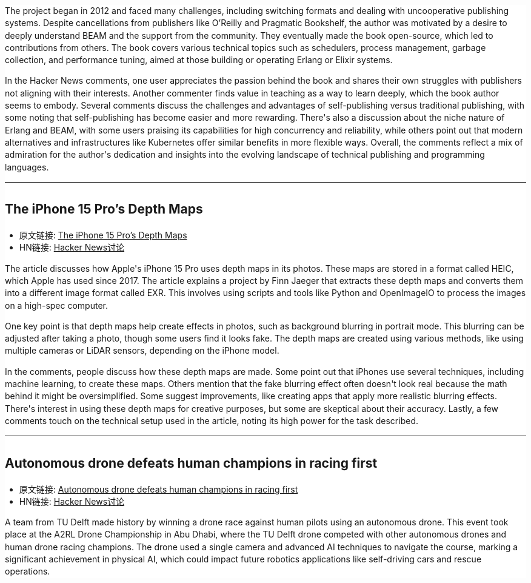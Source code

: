 The project began in 2012 and faced many challenges, including switching formats and dealing with uncooperative publishing systems. Despite cancellations from publishers like O’Reilly and Pragmatic Bookshelf, the author was motivated by a desire to deeply understand BEAM and the support from the community. They eventually made the book open-source, which led to contributions from others. The book covers various technical topics such as schedulers, process management, garbage collection, and performance tuning, aimed at those building or operating Erlang or Elixir systems.

In the Hacker News comments, one user appreciates the passion behind the book and shares their own struggles with publishers not aligning with their interests. Another commenter finds value in teaching as a way to learn deeply, which the book author seems to embody. Several comments discuss the challenges and advantages of self-publishing versus traditional publishing, with some noting that self-publishing has become easier and more rewarding. There's also a discussion about the niche nature of Erlang and BEAM, with some users praising its capabilities for high concurrency and reliability, while others point out that modern alternatives and infrastructures like Kubernetes offer similar benefits in more flexible ways. Overall, the comments reflect a mix of admiration for the author's dedication and insights into the evolving landscape of technical publishing and programming languages.

---

## The iPhone 15 Pro’s Depth Maps

- 原文链接: [The iPhone 15 Pro’s Depth Maps](https://tech.marksblogg.com/apple-iphone-15-pro-depth-map-heic.html)
- HN链接: [Hacker News讨论](https://news.ycombinator.com/item?id=44183591)

The article discusses how Apple's iPhone 15 Pro uses depth maps in its photos. These maps are stored in a format called HEIC, which Apple has used since 2017. The article explains a project by Finn Jaeger that extracts these depth maps and converts them into a different image format called EXR. This involves using scripts and tools like Python and OpenImageIO to process the images on a high-spec computer.

One key point is that depth maps help create effects in photos, such as background blurring in portrait mode. This blurring can be adjusted after taking a photo, though some users find it looks fake. The depth maps are created using various methods, like using multiple cameras or LiDAR sensors, depending on the iPhone model.

In the comments, people discuss how these depth maps are made. Some point out that iPhones use several techniques, including machine learning, to create these maps. Others mention that the fake blurring effect often doesn't look real because the math behind it might be oversimplified. Some suggest improvements, like creating apps that apply more realistic blurring effects. There's interest in using these depth maps for creative purposes, but some are skeptical about their accuracy. Lastly, a few comments touch on the technical setup used in the article, noting its high power for the task described.

---

## Autonomous drone defeats human champions in racing first

- 原文链接: [Autonomous drone defeats human champions in racing first](https://www.tudelft.nl/en/2025/lr/autonomous-drone-from-tu-delft-defeats-human-champions-in-historic-racing-first)
- HN链接: [Hacker News讨论](https://news.ycombinator.com/item?id=44184900)

A team from TU Delft made history by winning a drone race against human pilots using an autonomous drone. This event took place at the A2RL Drone Championship in Abu Dhabi, where the TU Delft drone competed with other autonomous drones and human drone racing champions. The drone used a single camera and advanced AI techniques to navigate the course, marking a significant achievement in physical AI, which could impact future robotics applications like self-driving cars and rescue operations.

